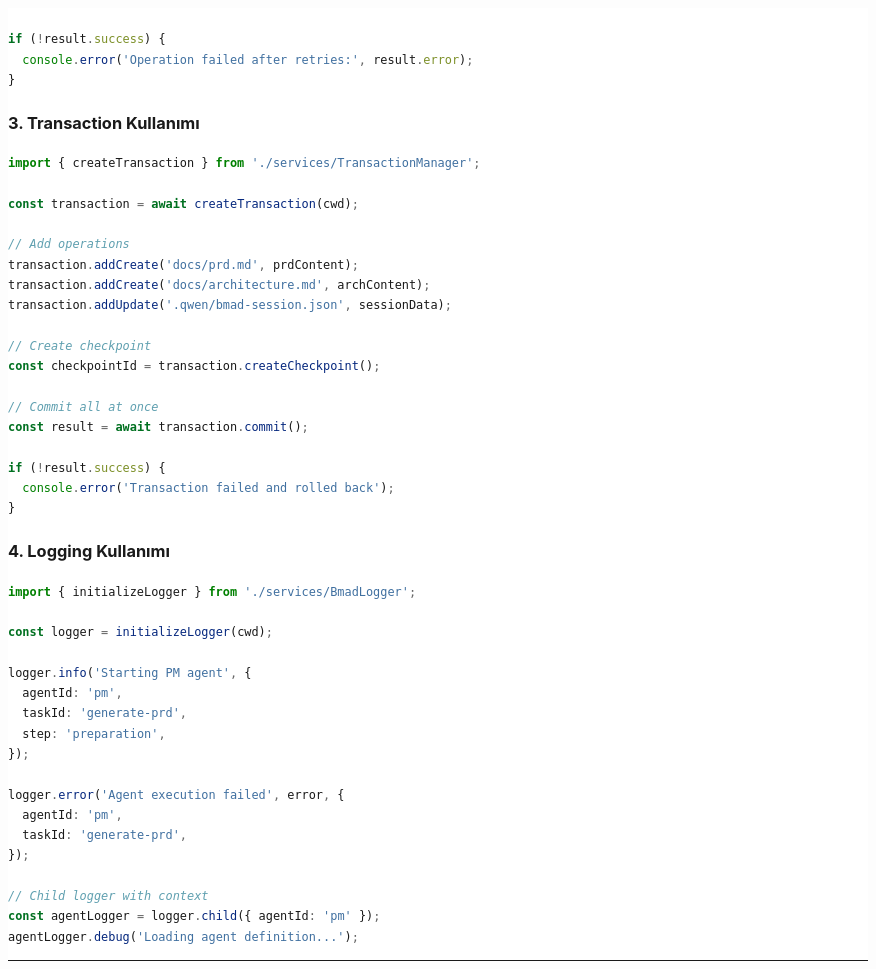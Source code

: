 ```typescript

if (!result.success) {
  console.error('Operation failed after retries:', result.error);
}
```

### 3. Transaction Kullanımı

```typescript
import { createTransaction } from './services/TransactionManager';

const transaction = await createTransaction(cwd);

// Add operations
transaction.addCreate('docs/prd.md', prdContent);
transaction.addCreate('docs/architecture.md', archContent);
transaction.addUpdate('.qwen/bmad-session.json', sessionData);

// Create checkpoint
const checkpointId = transaction.createCheckpoint();

// Commit all at once
const result = await transaction.commit();

if (!result.success) {
  console.error('Transaction failed and rolled back');
}
```

### 4. Logging Kullanımı

```typescript
import { initializeLogger } from './services/BmadLogger';

const logger = initializeLogger(cwd);

logger.info('Starting PM agent', {
  agentId: 'pm',
  taskId: 'generate-prd',
  step: 'preparation',
});

logger.error('Agent execution failed', error, {
  agentId: 'pm',
  taskId: 'generate-prd',
});

// Child logger with context
const agentLogger = logger.child({ agentId: 'pm' });
agentLogger.debug('Loading agent definition...');
```

---